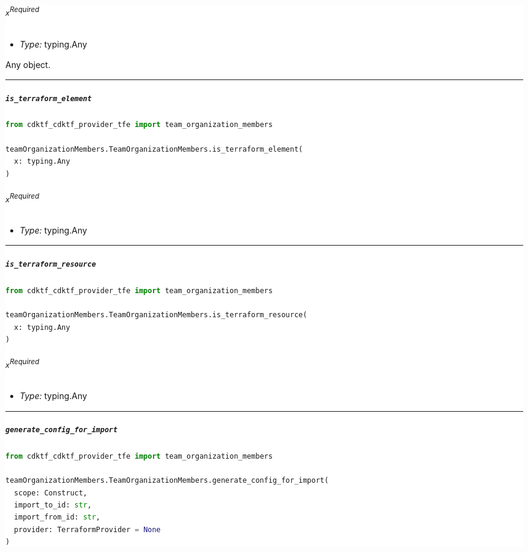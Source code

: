 ###### `x`<sup>Required</sup> <a name="x" id="@cdktf/provider-tfe.teamOrganizationMembers.TeamOrganizationMembers.isConstruct.parameter.x"></a>

- *Type:* typing.Any

Any object.

---

##### `is_terraform_element` <a name="is_terraform_element" id="@cdktf/provider-tfe.teamOrganizationMembers.TeamOrganizationMembers.isTerraformElement"></a>

```python
from cdktf_cdktf_provider_tfe import team_organization_members

teamOrganizationMembers.TeamOrganizationMembers.is_terraform_element(
  x: typing.Any
)
```

###### `x`<sup>Required</sup> <a name="x" id="@cdktf/provider-tfe.teamOrganizationMembers.TeamOrganizationMembers.isTerraformElement.parameter.x"></a>

- *Type:* typing.Any

---

##### `is_terraform_resource` <a name="is_terraform_resource" id="@cdktf/provider-tfe.teamOrganizationMembers.TeamOrganizationMembers.isTerraformResource"></a>

```python
from cdktf_cdktf_provider_tfe import team_organization_members

teamOrganizationMembers.TeamOrganizationMembers.is_terraform_resource(
  x: typing.Any
)
```

###### `x`<sup>Required</sup> <a name="x" id="@cdktf/provider-tfe.teamOrganizationMembers.TeamOrganizationMembers.isTerraformResource.parameter.x"></a>

- *Type:* typing.Any

---

##### `generate_config_for_import` <a name="generate_config_for_import" id="@cdktf/provider-tfe.teamOrganizationMembers.TeamOrganizationMembers.generateConfigForImport"></a>

```python
from cdktf_cdktf_provider_tfe import team_organization_members

teamOrganizationMembers.TeamOrganizationMembers.generate_config_for_import(
  scope: Construct,
  import_to_id: str,
  import_from_id: str,
  provider: TerraformProvider = None
)
```
